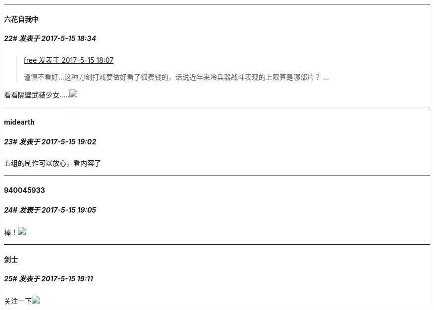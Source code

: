 





-----

####  六花自我中  
##### 22#       发表于 2017-5-15 18:34



<blockquote><a href="httphttps://bbs.saraba1st.com/2b/forum.php?mod=redirect&amp;goto=findpost&amp;pid=35956212&amp;ptid=1503154" target="_blank">free 发表于 2017-5-15 18:07</a>

谨慎不看好...这种刀剑打戏要做好看了很费钱的，话说近年来冷兵器战斗表现的上限算是哪部片？ ...</blockquote>
看看隔壁武装少女.....<img src="https://static.saraba1st.com/image/smiley/carton2017/077.gif" referrerpolicy="no-referrer">







-----

####  midearth  
##### 23#       发表于 2017-5-15 19:02




五组的制作可以放心，看内容了







-----

####  940045933  
##### 24#       发表于 2017-5-15 19:05




棒！<img src="https://static.saraba1st.com/image/smiley/face2017/077.png" referrerpolicy="no-referrer">







-----

####  剑士  
##### 25#       发表于 2017-5-15 19:11




关注一下<img src="https://static.saraba1st.com/image/smiley/face2017/037.png" referrerpolicy="no-referrer">
